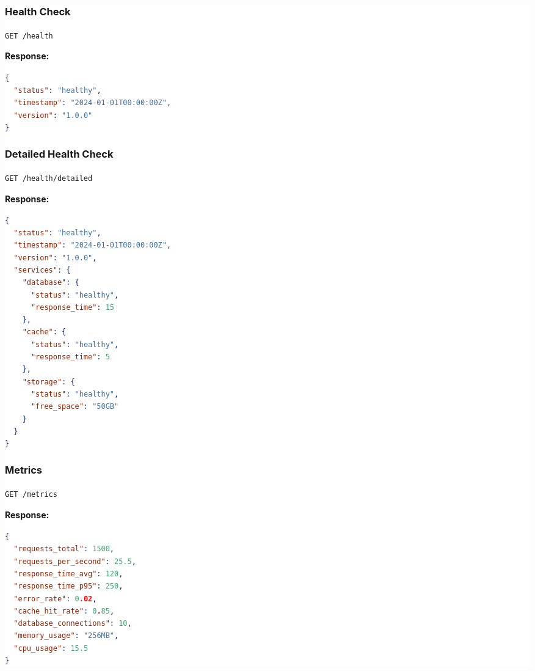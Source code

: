 ### Health Check
```http
GET /health
```

**Response:**
```json
{
  "status": "healthy",
  "timestamp": "2024-01-01T00:00:00Z",
  "version": "1.0.0"
}
```

### Detailed Health Check
```http
GET /health/detailed
```

**Response:**
```json
{
  "status": "healthy",
  "timestamp": "2024-01-01T00:00:00Z",
  "version": "1.0.0",
  "services": {
    "database": {
      "status": "healthy",
      "response_time": 15
    },
    "cache": {
      "status": "healthy",
      "response_time": 5
    },
    "storage": {
      "status": "healthy",
      "free_space": "50GB"
    }
  }
}
```

### Metrics
```http
GET /metrics
```

**Response:**
```json
{
  "requests_total": 1500,
  "requests_per_second": 25.5,
  "response_time_avg": 120,
  "response_time_p95": 250,
  "error_rate": 0.02,
  "cache_hit_rate": 0.85,
  "database_connections": 10,
  "memory_usage": "256MB",
  "cpu_usage": 15.5
}
```
